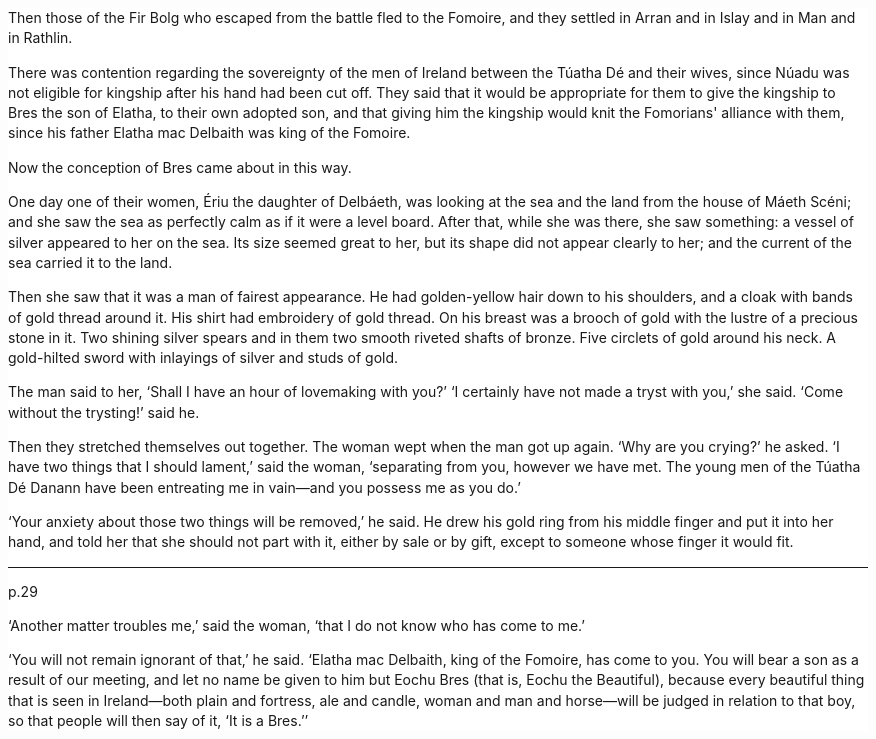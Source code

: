 
Then those of the Fir Bolg who escaped from the battle fled to the Fomoire, and they settled in Arran and in Islay and in Man and in Rathlin.


There was contention regarding the sovereignty of the men of Ireland between the Túatha Dé and their wives, since Núadu was not eligible for kingship after his hand had been cut off. They said that it would be appropriate for them to give the kingship to Bres the son of Elatha, to their own adopted son, and that giving him the kingship would knit the Fomorians' alliance with them, since his father Elatha mac Delbaith was king of the Fomoire.


Now the conception of Bres came about in this way.


One day one of their women, Ériu the daughter of Delbáeth, was looking at the sea and the land from the house of Máeth Scéni; and she saw the sea as 
perfectly calm as if it were a level board. After that, while she was there, she saw something: a vessel of silver appeared to her on the sea. Its size seemed great to her, but its shape did not appear clearly to her; and the current of the sea carried it to the land.


Then she saw that it was a man of fairest appearance. He had golden-yellow hair down to his 
shoulders, and a cloak with bands of gold thread around it. His shirt had embroidery of gold thread. On his breast was a brooch of gold with the lustre of a precious stone in it. Two shining silver spears and in them two smooth riveted shafts of bronze. Five circlets of gold around his neck. A gold-hilted sword with inlayings of silver and studs of gold.


The man said to her, ‘Shall I have an hour of lovemaking with you?’
‘I certainly have not made a tryst with you,’ she said. 
‘Come without the trysting!’ said he.


Then they stretched themselves out together. The woman wept when the man got up again. 
‘Why are you crying?’ he asked.
‘I have two things that I should lament,’ said the woman, 
‘separating from you, however we have met. The young men of the Túatha Dé Danann have been entreating me in vain—and you possess me as you do.’


‘Your anxiety about those two things will be removed,’ he said. He drew his gold ring from his middle finger and put it into her hand, and told her that she should not part with it, either by sale or by gift, except to someone whose finger it would fit.




---

p.29


‘Another matter troubles me,’ said the woman, ‘that I do not know who has come to me.’


‘You will not remain ignorant of that,’ he said. ‘Elatha mac Delbaith, king of the Fomoire, has come to you. You will bear a son as a result of our meeting, and let no name be given to him but Eochu Bres (that is, Eochu the Beautiful), because every beautiful thing that is seen in Ireland—both plain and fortress, ale and candle, woman and man and horse—will be judged in relation to that boy, so that people will then say of it, ‘It is a Bres.’’
